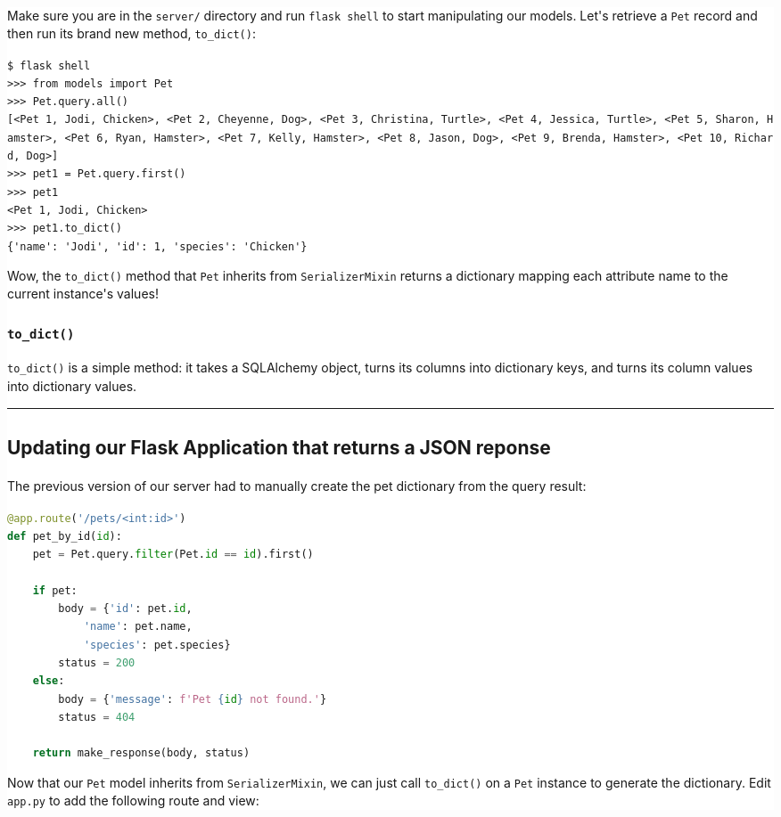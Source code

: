 Make sure you are in the `server/` directory and run `flask shell` to start
manipulating our models. Let's retrieve a `Pet` record and then run its brand
new method, `to_dict()`:

```console
$ flask shell
>>> from models import Pet
>>> Pet.query.all()
[<Pet 1, Jodi, Chicken>, <Pet 2, Cheyenne, Dog>, <Pet 3, Christina, Turtle>, <Pet 4, Jessica, Turtle>, <Pet 5, Sharon, Hamster>, <Pet 6, Ryan, Hamster>, <Pet 7, Kelly, Hamster>, <Pet 8, Jason, Dog>, <Pet 9, Brenda, Hamster>, <Pet 10, Richard, Dog>]
>>> pet1 = Pet.query.first()
>>> pet1
<Pet 1, Jodi, Chicken>
>>> pet1.to_dict()
{'name': 'Jodi', 'id': 1, 'species': 'Chicken'}
```

Wow, the `to_dict()` method that `Pet` inherits from `SerializerMixin` returns a
dictionary mapping each attribute name to the current instance's values!

### `to_dict()`

`to_dict()` is a simple method: it takes a SQLAlchemy object, turns its columns
into dictionary keys, and turns its column values into dictionary values.

---

## Updating our Flask Application that returns a JSON reponse

The previous version of our server had to manually create the pet dictionary
from the query result:

```py
@app.route('/pets/<int:id>')
def pet_by_id(id):
    pet = Pet.query.filter(Pet.id == id).first()

    if pet:
        body = {'id': pet.id,
            'name': pet.name,
            'species': pet.species}
        status = 200
    else:
        body = {'message': f'Pet {id} not found.'}
        status = 404

    return make_response(body, status)
```

Now that our `Pet` model inherits from `SerializerMixin`, we can just call
`to_dict()` on a `Pet` instance to generate the dictionary. Edit `app.py` to add
the following route and view:


[flask_sqla]: https://flask-sqlalchemy.palletsprojects.com/en/2.x/quickstart/#